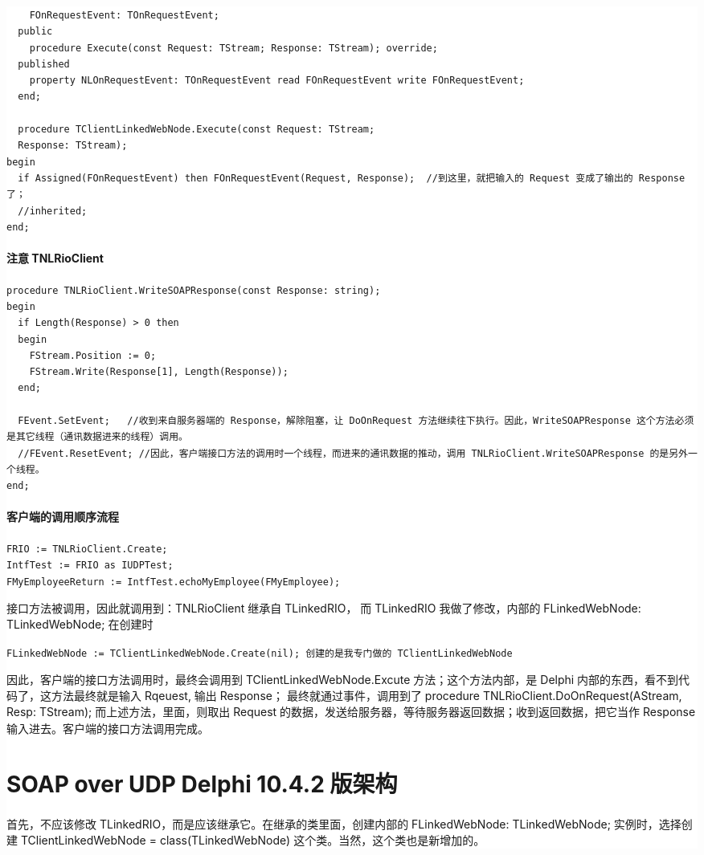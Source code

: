 ```
    FOnRequestEvent: TOnRequestEvent;
  public
    procedure Execute(const Request: TStream; Response: TStream); override;
  published
    property NLOnRequestEvent: TOnRequestEvent read FOnRequestEvent write FOnRequestEvent;
  end;

  procedure TClientLinkedWebNode.Execute(const Request: TStream;
  Response: TStream);
begin
  if Assigned(FOnRequestEvent) then FOnRequestEvent(Request, Response);  //到这里，就把输入的 Request 变成了输出的 Response 了；
  //inherited;
end;
```
#### 注意 TNLRioClient
```
procedure TNLRioClient.WriteSOAPResponse(const Response: string);
begin
  if Length(Response) > 0 then
  begin
    FStream.Position := 0;
    FStream.Write(Response[1], Length(Response));
  end;

  FEvent.SetEvent;   //收到来自服务器端的 Response，解除阻塞，让 DoOnRequest 方法继续往下执行。因此，WriteSOAPResponse 这个方法必须是其它线程（通讯数据进来的线程）调用。
  //FEvent.ResetEvent; //因此，客户端接口方法的调用时一个线程，而进来的通讯数据的推动，调用 TNLRioClient.WriteSOAPResponse 的是另外一个线程。
end;
```
#### 客户端的调用顺序流程
```
FRIO := TNLRioClient.Create;
IntfTest := FRIO as IUDPTest;
FMyEmployeeReturn := IntfTest.echoMyEmployee(FMyEmployee);
```
接口方法被调用，因此就调用到：TNLRioClient 继承自 TLinkedRIO，
而 TLinkedRIO 我做了修改，内部的 FLinkedWebNode: TLinkedWebNode; 在创建时
```
FLinkedWebNode := TClientLinkedWebNode.Create(nil); 创建的是我专门做的 TClientLinkedWebNode
```
因此，客户端的接口方法调用时，最终会调用到 TClientLinkedWebNode.Excute 方法；这个方法内部，是 Delphi 内部的东西，看不到代码了，这方法最终就是输入 Rqeuest, 输出 Response；
最终就通过事件，调用到了 procedure TNLRioClient.DoOnRequest(AStream, Resp: TStream);
而上述方法，里面，则取出 Request 的数据，发送给服务器，等待服务器返回数据；收到返回数据，把它当作 Response 输入进去。客户端的接口方法调用完成。

# SOAP over UDP Delphi 10.4.2 版架构

首先，不应该修改 TLinkedRIO，而是应该继承它。在继承的类里面，创建内部的 FLinkedWebNode: TLinkedWebNode; 实例时，选择创建 TClientLinkedWebNode = class(TLinkedWebNode) 这个类。当然，这个类也是新增加的。
